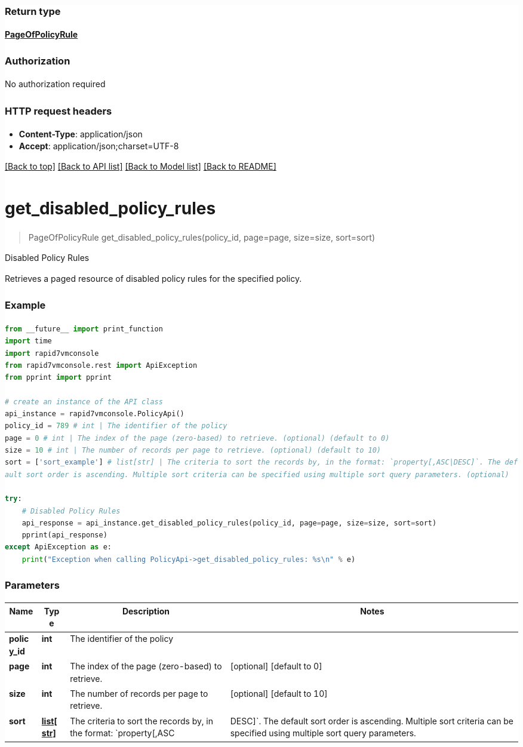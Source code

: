### Return type

[**PageOfPolicyRule**](PageOfPolicyRule.md)

### Authorization

No authorization required

### HTTP request headers

 - **Content-Type**: application/json
 - **Accept**: application/json;charset=UTF-8

[[Back to top]](#) [[Back to API list]](../README.md#documentation-for-api-endpoints) [[Back to Model list]](../README.md#documentation-for-models) [[Back to README]](../README.md)

# **get_disabled_policy_rules**
> PageOfPolicyRule get_disabled_policy_rules(policy_id, page=page, size=size, sort=sort)

Disabled Policy Rules

Retrieves a paged resource of disabled policy rules for the specified policy.

### Example
```python
from __future__ import print_function
import time
import rapid7vmconsole
from rapid7vmconsole.rest import ApiException
from pprint import pprint

# create an instance of the API class
api_instance = rapid7vmconsole.PolicyApi()
policy_id = 789 # int | The identifier of the policy
page = 0 # int | The index of the page (zero-based) to retrieve. (optional) (default to 0)
size = 10 # int | The number of records per page to retrieve. (optional) (default to 10)
sort = ['sort_example'] # list[str] | The criteria to sort the records by, in the format: `property[,ASC|DESC]`. The default sort order is ascending. Multiple sort criteria can be specified using multiple sort query parameters. (optional)

try:
    # Disabled Policy Rules
    api_response = api_instance.get_disabled_policy_rules(policy_id, page=page, size=size, sort=sort)
    pprint(api_response)
except ApiException as e:
    print("Exception when calling PolicyApi->get_disabled_policy_rules: %s\n" % e)
```

### Parameters

Name | Type | Description  | Notes
------------- | ------------- | ------------- | -------------
 **policy_id** | **int**| The identifier of the policy | 
 **page** | **int**| The index of the page (zero-based) to retrieve. | [optional] [default to 0]
 **size** | **int**| The number of records per page to retrieve. | [optional] [default to 10]
 **sort** | [**list[str]**](str.md)| The criteria to sort the records by, in the format: &#x60;property[,ASC|DESC]&#x60;. The default sort order is ascending. Multiple sort criteria can be specified using multiple sort query parameters. | [optional] 
